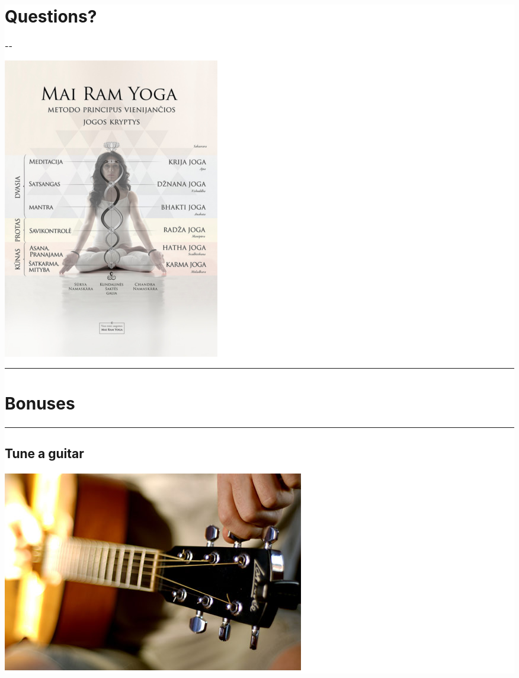 
# Questions?

--

![joga metodas](./images/mai-ram.jpg)

---

# Bonuses

---

## Tune a guitar

![tune](./images/tune.jpg)
